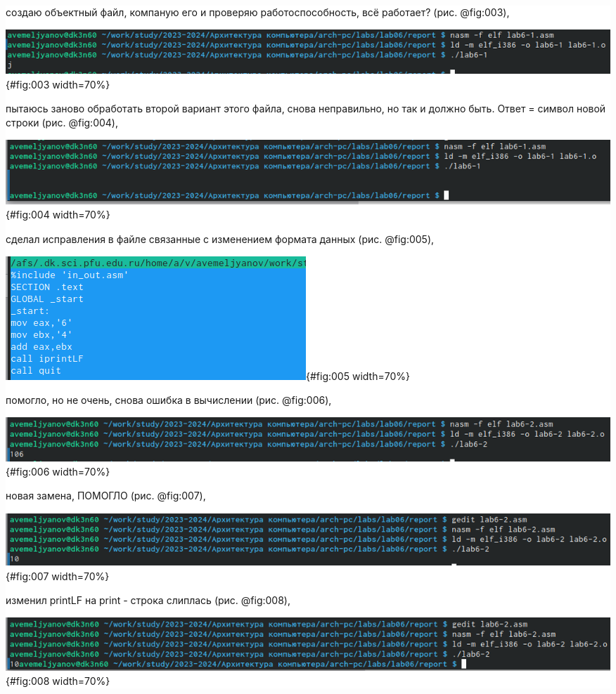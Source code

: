 
создаю объектный файл, компаную его и проверяю работоспособность, всё работает? (рис. @fig:003), 

![NASM, LD я вызываю вас! Сделайте мне исполняемый файл](image/lab06_3.png){#fig:003 width=70%}


пытаюсь заново обработать второй вариант этого файла, снова неправильно, но так и должно быть. Ответ = символ новой строки (рис. @fig:004), 

![Полюбуйтесь новой строкой в ответе](image/lab06_4.png){#fig:004 width=70%}


сделал исправления в файле связанные с изменением формата данных (рис. @fig:005), 

![Результат исправления](image/lab06_5.png){#fig:005 width=70%}


помогло, но не очень, снова ошибка в вычислении (рис. @fig:006), 

![Новый результат помогает понять, что ошибка в самой идее](image/lab06_6.png){#fig:006 width=70%}


новая замена, ПОМОГЛО (рис. @fig:007), 

![Внезапно мы получаем правильный ответ](image/lab06_7.png){#fig:007 width=70%}


изменил printLF на print - строка слиплась (рис. @fig:008), 

![Ответ на вопрос: отступ исчез](image/lab06_8.png){#fig:008 width=70%}
